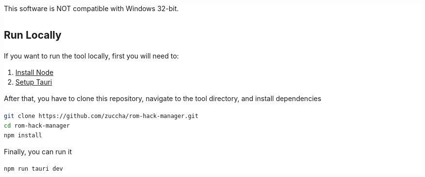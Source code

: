This software is NOT compatible with Windows 32-bit.

## Run Locally

If you want to run the tool locally, first you will need to:

1. [Install Node](https://nodejs.org/en)
2. [Setup Tauri](https://tauri.app/v1/guides/getting-started/prerequisites)

After that, you have to clone this repository, navigate to the tool directory,
and install dependencies

```bash
git clone https://github.com/zuccha/rom-hack-manager.git
cd rom-hack-manager
npm install
```

Finally, you can run it

```bash
npm run tauri dev
```
